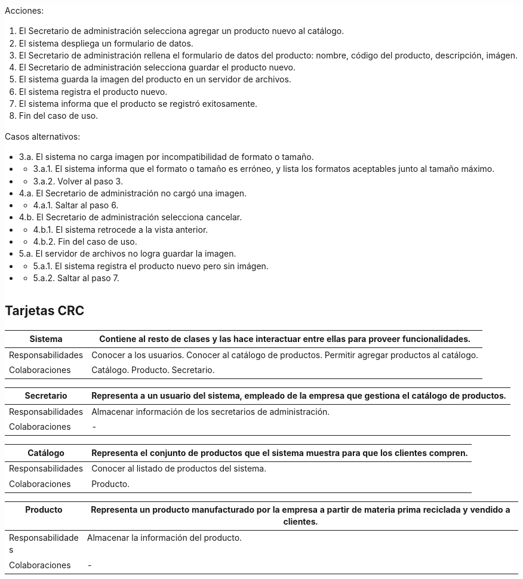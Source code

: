 Acciones:

1. El Secretario de administración selecciona agregar un producto nuevo al catálogo.
2. El sistema despliega un formulario de datos.
3. El Secretario de administración rellena el formulario de datos del producto: nombre, código del producto, descripción, imágen.
4. El Secretario de administración selecciona guardar el producto nuevo.
5. El sistema guarda la imagen del producto en un servidor de archivos.
6. El sistema registra el producto nuevo.
7. El sistema informa que el producto se registró exitosamente.
8. Fin del caso de uso.

Casos alternativos:

- 3.a. El sistema no carga imagen por incompatibilidad de formato o tamaño.
- - 3.a.1. El sistema informa que el formato o tamaño es erróneo, y lista los formatos aceptables junto al tamaño máximo.
- - 3.a.2. Volver al paso 3.
- 4.a. El Secretario de administración no cargó una imagen.
- - 4.a.1. Saltar al paso 6.
- 4.b. El Secretario de administración selecciona cancelar.
- - 4.b.1. El sistema retrocede a la vista anterior.
- - 4.b.2. Fin del caso de uso.
- 5.a. El servidor de archivos no logra guardar la imagen.
- - 5.a.1. El sistema registra el producto nuevo pero sin imágen.
- - 5.a.2. Saltar al paso 7.

## Tarjetas CRC

| Sistema           | Contiene al resto de clases y las hace interactuar entre ellas para proveer funcionalidades.      |
| ----------------- | ------------------------------------------------------------------------------------------------- |
| Responsabilidades | Conocer a los usuarios. Conocer al catálogo de productos. Permitir agregar productos al catálogo. |
| Colaboraciones    | Catálogo. Producto. Secretario.                                                                   |

| Secretario        | Representa a un usuario del sistema, empleado de la empresa que gestiona el catálogo de productos. |
| ----------------- | -------------------------------------------------------------------------------------------------- |
| Responsabilidades | Almacenar información de los secretarios de administración.                                        |
| Colaboraciones    | -                                                                                                  |

| Catálogo          | Representa el conjunto de productos que el sistema muestra para que los clientes compren. |
| ----------------- | ----------------------------------------------------------------------------------------- |
| Responsabilidades | Conocer al listado de productos del sistema.                                              |
| Colaboraciones    | Producto.                                                                                 |

| Producto          | Representa un producto manufacturado por la empresa a partir de materia prima reciclada y vendido a clientes. |
| ----------------- | ------------------------------------------------------------------------------------------------------------- |
| Responsabilidades | Almacenar la información del producto.                                                                        |
| Colaboraciones    | -                                                                                                             |
